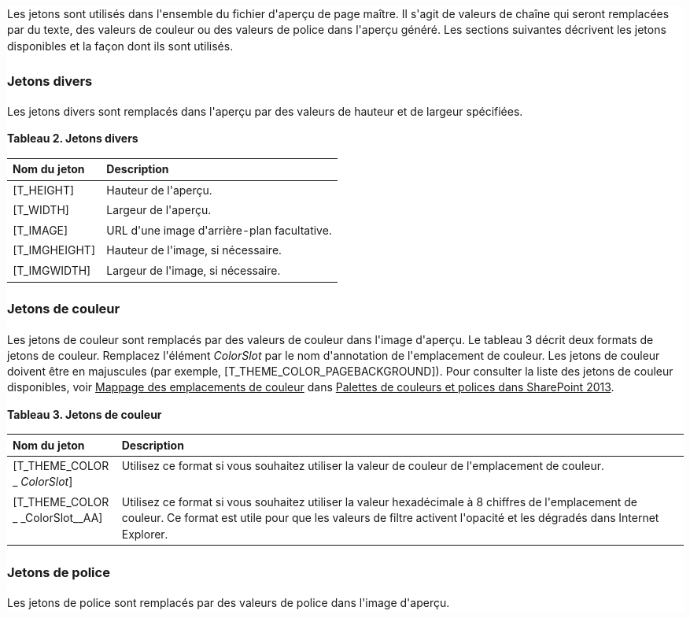     
    

Les jetons sont utilisés dans l'ensemble du fichier d'aperçu de page maître. Il s'agit de valeurs de chaîne qui seront remplacées par du texte, des valeurs de couleur ou des valeurs de police dans l'aperçu généré. Les sections suivantes décrivent les jetons disponibles et la façon dont ils sont utilisés.
  
    
    

### Jetons divers

Les jetons divers sont remplacés dans l'aperçu par des valeurs de hauteur et de largeur spécifiées.
  
    
    

**Tableau 2. Jetons divers**


|**Nom du jeton**|**Description**|
|:-----|:-----|
|[T_HEIGHT]  <br/> |Hauteur de l'aperçu.  <br/> |
|[T_WIDTH]  <br/> |Largeur de l'aperçu.  <br/> |
|[T_IMAGE]  <br/> |URL d'une image d'arrière-plan facultative.  <br/> |
|[T_IMGHEIGHT]  <br/> |Hauteur de l'image, si nécessaire.  <br/> |
|[T_IMGWIDTH]  <br/> |Largeur de l'image, si nécessaire.  <br/> |
   

### Jetons de couleur

Les jetons de couleur sont remplacés par des valeurs de couleur dans l'image d'aperçu. Le tableau 3 décrit deux formats de jetons de couleur. Remplacez l'élément  _ColorSlot_ par le nom d'annotation de l'emplacement de couleur. Les jetons de couleur doivent être en majuscules (par exemple, [T_THEME_COLOR_PAGEBACKGROUND]). Pour consulter la liste des jetons de couleur disponibles, voir [Mappage des emplacements de couleur](color-palettes-and-fonts-in-sharepoint-2013.md#colorSlots) dans [Palettes de couleurs et polices dans SharePoint 2013](color-palettes-and-fonts-in-sharepoint-2013.md).
  
    
    

**Tableau 3. Jetons de couleur**


|**Nom du jeton**|**Description**|
|:-----|:-----|
|[T_THEME_COLOR_ _ColorSlot_]  <br/> |Utilisez ce format si vous souhaitez utiliser la valeur de couleur de l'emplacement de couleur.  <br/> |
|[T_THEME_COLOR_ _ColorSlot__AA]  <br/> |Utilisez ce format si vous souhaitez utiliser la valeur hexadécimale à 8 chiffres de l'emplacement de couleur. Ce format est utile pour que les valeurs de filtre activent l'opacité et les dégradés dans Internet Explorer.  <br/> |
   

### Jetons de police

Les jetons de police sont remplacés par des valeurs de police dans l'image d'aperçu.
  
    
    